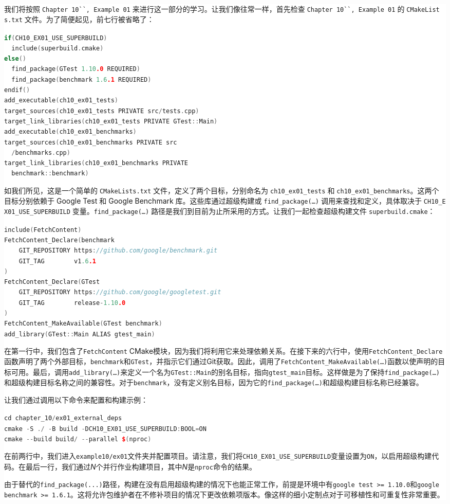 我们将按照 `Chapter 10``, Example 01` 来进行这一部分的学习。让我们像往常一样，首先检查 `Chapter 10``, Example 01` 的 `CMakeLists.txt` 文件。为了简便起见，前七行被省略了：

```cpp
if(CH10_EX01_USE_SUPERBUILD)
  include(superbuild.cmake)
else()
  find_package(GTest 1.10.0 REQUIRED)
  find_package(benchmark 1.6.1 REQUIRED)
endif()
add_executable(ch10_ex01_tests)
target_sources(ch10_ex01_tests PRIVATE src/tests.cpp)
target_link_libraries(ch10_ex01_tests PRIVATE GTest::Main)
add_executable(ch10_ex01_benchmarks)
target_sources(ch10_ex01_benchmarks PRIVATE src
  /benchmarks.cpp)
target_link_libraries(ch10_ex01_benchmarks PRIVATE
  benchmark::benchmark)
```

如我们所见，这是一个简单的 `CMakeLists.txt` 文件，定义了两个目标，分别命名为 `ch10_ex01_tests` 和 `ch10_ex01_benchmarks`。这两个目标分别依赖于 Google Test 和 Google Benchmark 库。这些库通过超级构建或 `find_package(…)` 调用来查找和定义，具体取决于 `CH10_EX01_USE_SUPERBUILD` 变量。`find_package(…)` 路径是我们到目前为止所采用的方式。让我们一起检查超级构建文件 `superbuild.cmake`：

```cpp
include(FetchContent)
FetchContent_Declare(benchmark
    GIT_REPOSITORY https://github.com/google/benchmark.git
    GIT_TAG        v1.6.1
)
FetchContent_Declare(GTest
    GIT_REPOSITORY https://github.com/google/googletest.git
    GIT_TAG        release-1.10.0
)
FetchContent_MakeAvailable(GTest benchmark)
add_library(GTest::Main ALIAS gtest_main)
```

在第一行中，我们包含了`FetchContent` CMake模块，因为我们将利用它来处理依赖关系。在接下来的六行中，使用`FetchContent_Declare`函数声明了两个外部目标，`benchmark`和`GTest`，并指示它们通过Git获取。因此，调用了`FetchContent_MakeAvailable(…)`函数以使声明的目标可用。最后，调用`add_library(…)`来定义一个名为`GTest::Main`的别名目标，指向`gtest_main`目标。这样做是为了保持`find_package(…)`和超级构建目标名称之间的兼容性。对于`benchmark`，没有定义别名目标，因为它的`find_package(…)`和超级构建目标名称已经兼容。

让我们通过调用以下命令来配置和构建示例：

```cpp
cd chapter_10/ex01_external_deps
cmake -S ./ -B build -DCH10_EX01_USE_SUPERBUILD:BOOL=ON
cmake --build build/ --parallel $(nproc)
```

在前两行中，我们进入`example10/ex01`文件夹并配置项目。请注意，我们将`CH10_EX01_USE_SUPERBUILD`变量设置为`ON`，以启用超级构建代码。在最后一行，我们通过*N*个并行作业构建项目，其中*N*是`nproc`命令的结果。

由于替代的`find_package(...)`路径，构建在没有启用超级构建的情况下也能正常工作，前提是环境中有`google test >= 1.10.0`和`google benchmark >= 1.6.1`。这将允许包维护者在不修补项目的情况下更改依赖项版本。像这样的细小定制点对于可移植性和可重复性非常重要。
